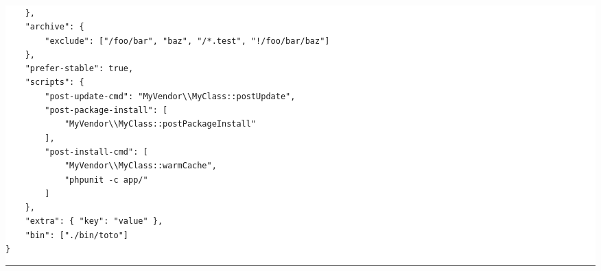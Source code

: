 ~~~
    },
    "archive": {
        "exclude": ["/foo/bar", "baz", "/*.test", "!/foo/bar/baz"]
    },
    "prefer-stable": true,
    "scripts": {
        "post-update-cmd": "MyVendor\\MyClass::postUpdate",
        "post-package-install": [
            "MyVendor\\MyClass::postPackageInstall"
        ],
        "post-install-cmd": [
            "MyVendor\\MyClass::warmCache",
            "phpunit -c app/"
        ]
    },
    "extra": { "key": "value" },
    "bin": ["./bin/toto"]
}
~~~

---------------------






